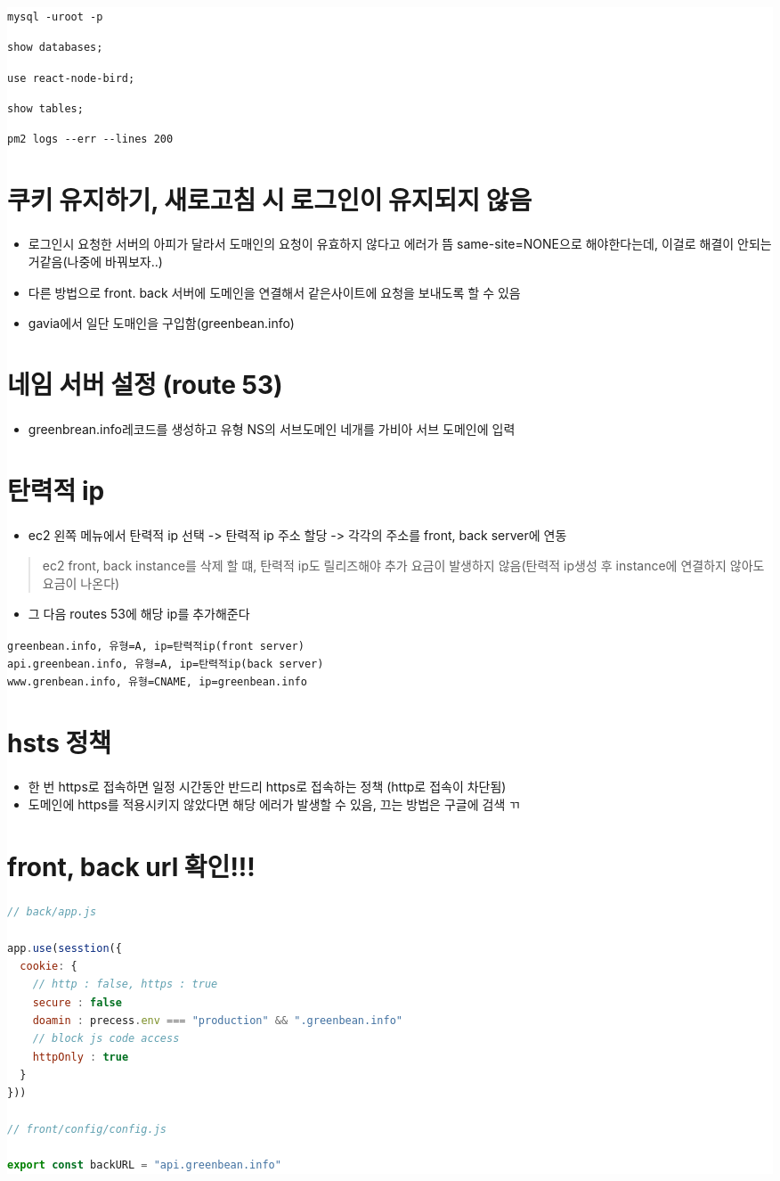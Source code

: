 `mysql -uroot -p`

`show databases;`

`use react-node-bird;`

`show tables;`

`pm2 logs --err --lines 200`

# 쿠키 유지하기, 새로고침 시 로그인이 유지되지 않음

- 로그인시 요청한 서버의 아피가 달라서 도매인의 요청이 유효하지 않다고 에러가 뜸 same-site=NONE으로 해야한다는데, 이걸로 해결이 안되는 거같음(나중에 바꿔보자..)

- 다른 방법으로 front. back 서버에 도메인을 연결해서 같은사이트에 요청을 보내도록 할 수 있음

- gavia에서 일단 도매인을 구입함(greenbean.info)

# 네임 서버 설정 (route 53)

- greenbrean.info레코드를 생성하고 유형 NS의 서브도메인 네개를 가비아 서브 도메인에 입력

# 탄력적 ip

- ec2 왼쪽 메뉴에서 탄력적 ip 선택 -> 탄력적 ip 주소 할당 -> 각각의 주소를 front, back server에 연동

> ec2 front, back instance를 삭제 할 떄, 탄력적 ip도 릴리즈해야 추가 요금이 발생하지 않음(탄력적 ip생성 후 instance에 연결하지 않아도 요금이 나온다)

- 그 다음 routes 53에 해당 ip를 추가해준다

```
greenbean.info, 유형=A, ip=탄력적ip(front server)
api.greenbean.info, 유형=A, ip=탄력적ip(back server)
www.grenbean.info, 유형=CNAME, ip=greenbean.info
```

# hsts 정책

- 한 번 https로 접속하면 일정 시간동안 반드리 https로 접속하는 정책 (http로 접속이 차단됨)
- 도메인에 https를 적용시키지 않았다면 해당 에러가 발생할 수 있음, 끄는 방법은 구글에 검색 ㄲ

# front, back url 확인!!!

```js
// back/app.js

app.use(sesstion({
  cookie: {
    // http : false, https : true
    secure : false
    doamin : precess.env === "production" && ".greenbean.info"
    // block js code access
    httpOnly : true
  }
}))

// front/config/config.js

export const backURL = "api.greenbean.info"

```
